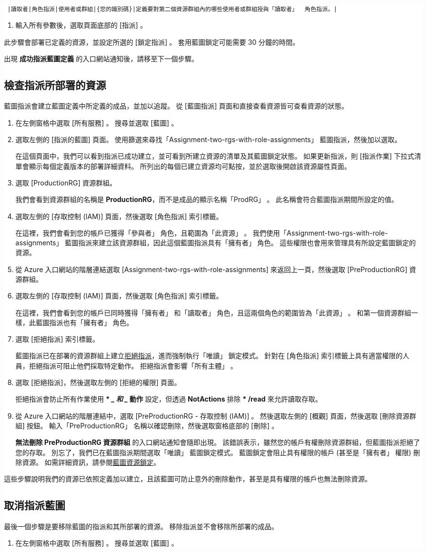      |讀取者|角色指派|使用者或群組|{您的識別碼}|定義要對第二個資源群組內的哪些使用者或群組授與「讀取者」  角色指派。|

1. 輸入所有參數後，選取頁面底部的 [指派]  。

此步驟會部署已定義的資源，並設定所選的 [鎖定指派]  。 套用藍圖鎖定可能需要 30 分鐘的時間。

出現 **成功指派藍圖定義** 的入口網站通知後，請移至下一個步驟。

## <a name="inspect-resources-deployed-by-the-assignment"></a>檢查指派所部署的資源

藍圖指派會建立藍圖定義中所定義的成品，並加以追蹤。 從 [藍圖指派] 頁面和直接查看資源皆可查看資源的狀態。

1. 在左側窗格中選取 [所有服務]  。 搜尋並選取 [藍圖]  。

1. 選取左側的 [指派的藍圖]  頁面。 使用篩選來尋找「Assignment-two-rgs-with-role-assignments」  藍圖指派，然後加以選取。

   在這個頁面中，我們可以看到指派已成功建立，並可看到所建立資源的清單及其藍圖鎖定狀態。 如果更新指派，則 [指派作業]  下拉式清單會顯示每個定義版本的部署詳細資料。 所列出的每個已建立資源均可點按，並於選取後開啟該資源屬性頁面。

1. 選取 [ProductionRG]  資源群組。

   我們會看到資源群組的名稱是 **ProductionRG**，而不是成品的顯示名稱「ProdRG」  。 此名稱會符合藍圖指派期間所設定的值。

1. 選取左側的 [存取控制 (IAM)]  頁面，然後選取 [角色指派]  索引標籤。

   在這裡，我們會看到您的帳戶已獲得「參與者」  角色，且範圍為「此資源」  。 我們使用「Assignment-two-rgs-with-role-assignments」  藍圖指派來建立該資源群組，因此這個藍圖指派具有「擁有者」  角色。 這些權限也會用來管理具有所設定藍圖鎖定的資源。

1. 從 Azure 入口網站的階層連結選取 [Assignment-two-rgs-with-role-assignments]  來返回上一頁，然後選取 [PreProductionRG]  資源群組。

1. 選取左側的 [存取控制 (IAM)]  頁面，然後選取 [角色指派]  索引標籤。

   在這裡，我們會看到您的帳戶已同時獲得「擁有者」  和「讀取者」  角色，且這兩個角色的範圍皆為「此資源」  。 和第一個資源群組一樣，此藍圖指派也有「擁有者」  角色。

1. 選取 [拒絕指派]  索引標籤。

   藍圖指派已在部署的資源群組上建立[拒絕指派](../../../role-based-access-control/deny-assignments.md)，進而強制執行「唯讀」  鎖定模式。 針對在 [角色指派]  索引標籤上具有適當權限的人員，拒絕指派可阻止他們採取特定動作。 拒絕指派會影響「所有主體」  。

1. 選取 [拒絕指派]，然後選取左側的 [拒絕的權限]  頁面。

   拒絕指派會防止所有作業使用 **\* *_ 和 _* 動作** 設定，但透過 **NotActions** 排除 **\* /read** 來允許讀取存取。

1. 從 Azure 入口網站的階層連結中，選取 [PreProductionRG - 存取控制 (IAM)]  。 然後選取左側的 [概觀]  頁面，然後選取 [刪除資源群組]  按鈕。 輸入「PreProductionRG」  名稱以確認刪除，然後選取窗格底部的 [刪除]  。

   **無法刪除 PreProductionRG 資源群組** 的入口網站通知會隨即出現。 該錯誤表示，雖然您的帳戶有權刪除資源群組，但藍圖指派拒絕了您的存取。 別忘了，我們已在藍圖指派期間選取「唯讀」  藍圖鎖定模式。 藍圖鎖定會阻止具有權限的帳戶 (甚至是「擁有者」  權限) 刪除資源。 如需詳細資訊，請參閱[藍圖資源鎖定](../concepts/resource-locking.md)。

這些步驟說明我們的資源已依照定義加以建立，且該藍圖可防止意外的刪除動作，甚至是具有權限的帳戶也無法刪除資源。

## <a name="unassign-the-blueprint"></a>取消指派藍圖

最後一個步驟是要移除藍圖的指派和其所部署的資源。
移除指派並不會移除所部署的成品。

1. 在左側窗格中選取 [所有服務]  。 搜尋並選取 [藍圖]  。
